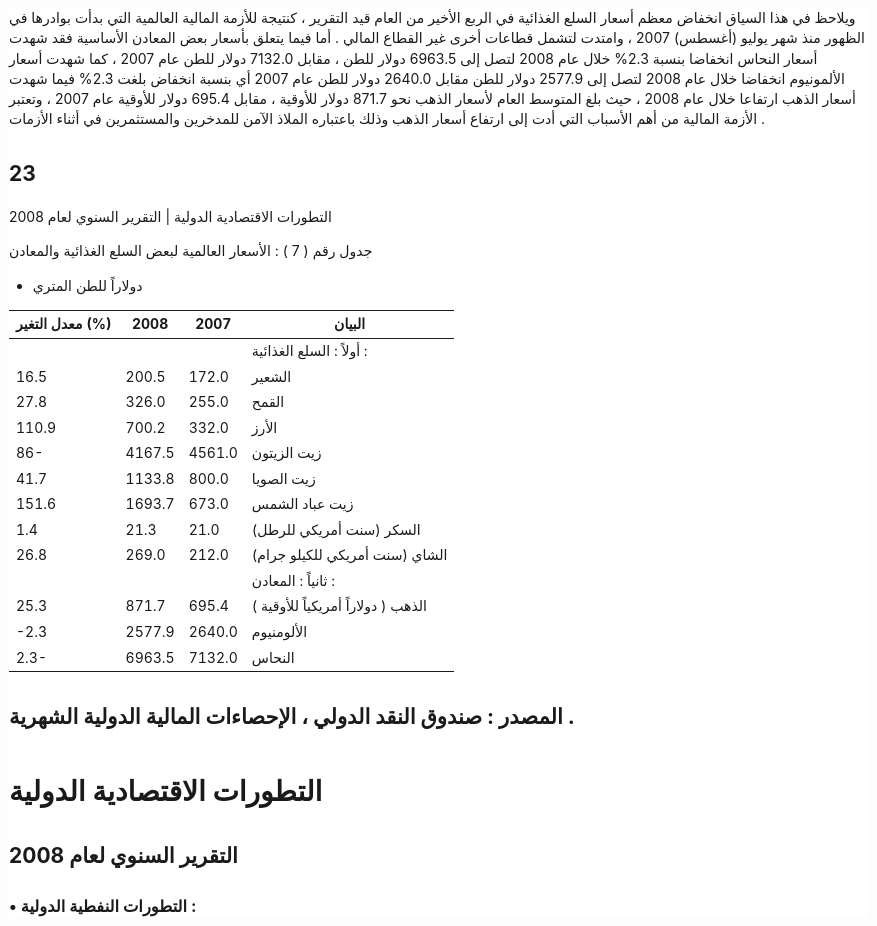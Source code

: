 ويلاحظ في هذا السياق انخفاض معظم أسعار السلع الغذائية في الربع الأخير من العام قيد
التقرير ، كنتيجة للأزمة المالية العالمية التي بدأت بوادرها في الظهور منذ شهر يوليو
(أغسطس) 2007 ، وامتدت لتشمل قطاعات أخرى غير القطاع المالي . أما فيما يتعلق بأسعار بعض المعادن الأساسية فقد شهدت أسعار النحاس انخفاضا بنسبة
2.3% خلال عام 2008 لتصل إلى 6963.5 دولار للطن ، مقابل 7132.0 دولار للطن
عام 2007 ، كما شهدت أسعار الألمونيوم انخفاضا خلال عام 2008 لتصل إلى 2577.9
دولار للطن مقابل 2640.0 دولار للطن عام 2007 أي بنسبة انخفاض بلغت 2.3%
فيما شهدت أسعار الذهب ارتفاعا خلال عام 2008 ، حيث بلغ المتوسط العام لأسعار
الذهب نحو 871.7 دولار للأوقية ، مقابل 695.4 دولار للأوقية عام 2007 ، وتعتبر
الأزمة المالية من أهم الأسباب التي أدت إلى ارتفاع أسعار الذهب وذلك باعتباره الملاذ
الآمن للمدخرين والمستثمرين في أثناء الأزمات .

23
---
التطورات الاقتصادية الدولية | التقرير السنوي لعام 2008

جدول رقم ( 7 ) : الأسعار العالمية لبعض السلع الغذائية والمعادن
* دولاراً للطن المتري

| معدل التغير (%) | 2008 | 2007 | البيان |
|-----------------|------|------|-------|
| | | | أولاً : السلع الغذائية : |
| 16.5 | 200.5 | 172.0 | الشعير |
| 27.8 | 326.0 | 255.0 | القمح |
| 110.9 | 700.2 | 332.0 | الأرز |
| 86- | 4167.5 | 4561.0 | زيت الزيتون |
| 41.7 | 1133.8 | 800.0 | زيت الصويا |
| 151.6 | 1693.7 | 673.0 | زيت عباد الشمس |
| 1.4 | 21.3 | 21.0 | السكر (سنت أمريكي للرطل) |
| 26.8 | 269.0 | 212.0 | الشاي (سنت أمريكي للكيلو جرام) |
| | | | ثانياً : المعادن : |
| 25.3 | 871.7 | 695.4 | الذهب ( دولاراً أمريكياً للأوقية ) |
| -2.3 | 2577.9 | 2640.0 | الألومنيوم |
| 2.3- | 6963.5 | 7132.0 | النحاس |

المصدر : صندوق النقد الدولي ، الإحصاءات المالية الدولية الشهرية .
---
# التطورات الاقتصادية الدولية

## التقرير السنوي لعام 2008

### • التطورات النفطية الدولية :
